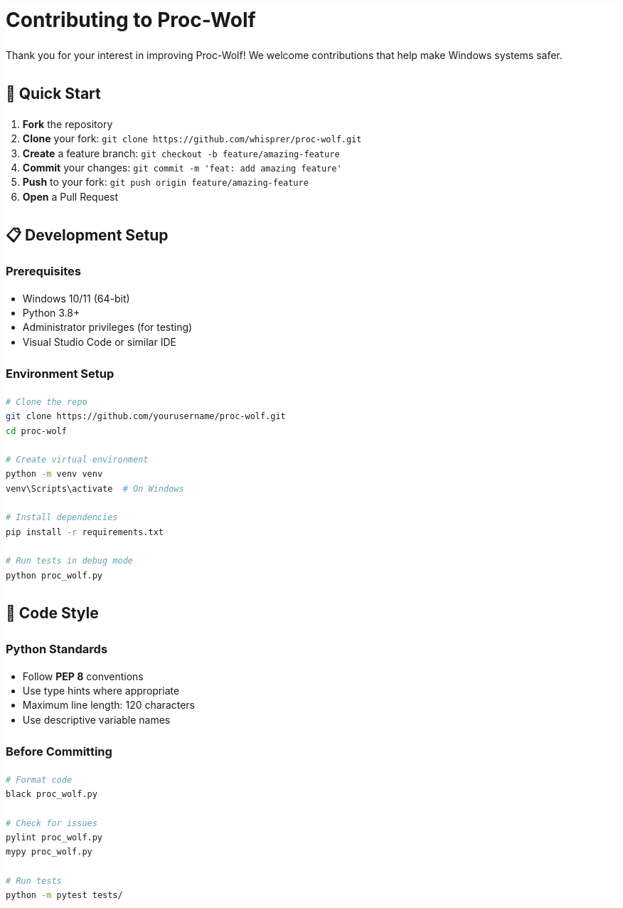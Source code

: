 # Contributing to Proc-Wolf

Thank you for your interest in improving Proc-Wolf! We welcome contributions that help make Windows systems safer.

## 🎯 Quick Start

1. **Fork** the repository
2. **Clone** your fork: `git clone https://github.com/whisprer/proc-wolf.git`
3. **Create** a feature branch: `git checkout -b feature/amazing-feature`
4. **Commit** your changes: `git commit -m 'feat: add amazing feature'`
5. **Push** to your fork: `git push origin feature/amazing-feature`
6. **Open** a Pull Request

## 📋 Development Setup

### Prerequisites
- Windows 10/11 (64-bit)
- Python 3.8+
- Administrator privileges (for testing)
- Visual Studio Code or similar IDE

### Environment Setup
```bash
# Clone the repo
git clone https://github.com/yourusername/proc-wolf.git
cd proc-wolf

# Create virtual environment
python -m venv venv
venv\Scripts\activate  # On Windows

# Install dependencies
pip install -r requirements.txt

# Run tests in debug mode
python proc_wolf.py
```

## 🔧 Code Style

### Python Standards
- Follow **PEP 8** conventions
- Use type hints where appropriate
- Maximum line length: 120 characters
- Use descriptive variable names

### Before Committing
```bash
# Format code
black proc_wolf.py

# Check for issues
pylint proc_wolf.py
mypy proc_wolf.py

# Run tests
python -m pytest tests/
```
